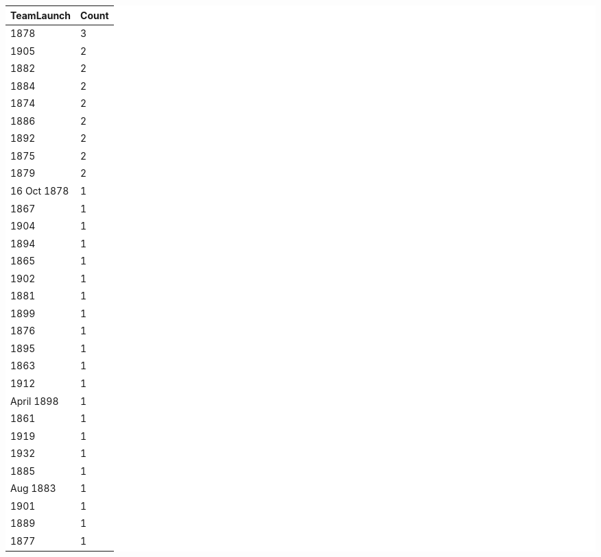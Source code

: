 | **TeamLaunch** | **Count** |
|---|---|
| 1878 | 3 |
| 1905 | 2 |
| 1882 | 2 |
| 1884 | 2 |
| 1874 | 2 |
| 1886 | 2 |
| 1892 | 2 |
| 1875 | 2 |
| 1879 | 2 |
| 16 Oct 1878 | 1 |
| 1867 | 1 |
| 1904 | 1 |
| 1894 | 1 |
| 1865 | 1 |
| 1902 | 1 |
| 1881 | 1 |
| 1899 | 1 |
| 1876 | 1 |
| 1895 | 1 |
| 1863 | 1 |
| 1912 | 1 |
| April 1898 | 1 |
| 1861 | 1 |
| 1919 | 1 |
| 1932 | 1 |
| 1885 | 1 |
| Aug 1883 | 1 |
| 1901 | 1 |
| 1889 | 1 |
| 1877 | 1 |
